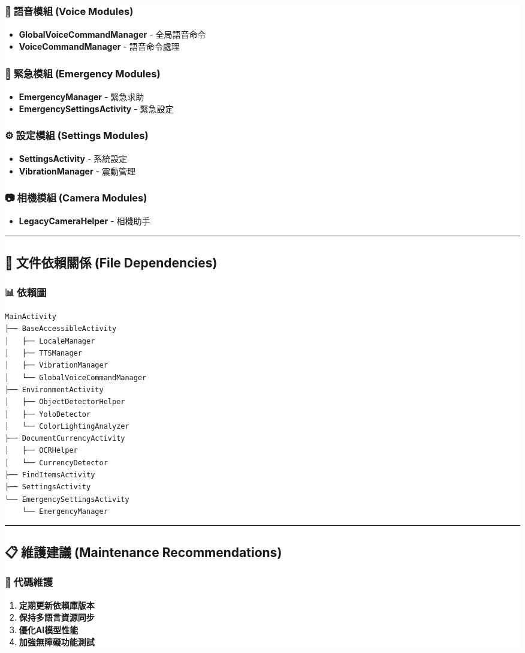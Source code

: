 ### 🎤 **語音模組 (Voice Modules)**
- **GlobalVoiceCommandManager** - 全局語音命令
- **VoiceCommandManager** - 語音命令處理

### 🚨 **緊急模組 (Emergency Modules)**
- **EmergencyManager** - 緊急求助
- **EmergencySettingsActivity** - 緊急設定

### ⚙️ **設定模組 (Settings Modules)**
- **SettingsActivity** - 系統設定
- **VibrationManager** - 震動管理

### 📷 **相機模組 (Camera Modules)**
- **LegacyCameraHelper** - 相機助手

---

## 🔄 **文件依賴關係 (File Dependencies)**

### 📊 **依賴圖**
```
MainActivity
├── BaseAccessibleActivity
│   ├── LocaleManager
│   ├── TTSManager
│   ├── VibrationManager
│   └── GlobalVoiceCommandManager
├── EnvironmentActivity
│   ├── ObjectDetectorHelper
│   ├── YoloDetector
│   └── ColorLightingAnalyzer
├── DocumentCurrencyActivity
│   ├── OCRHelper
│   └── CurrencyDetector
├── FindItemsActivity
├── SettingsActivity
└── EmergencySettingsActivity
    └── EmergencyManager
```

---

## 📋 **維護建議 (Maintenance Recommendations)**

### 🔧 **代碼維護**
1. **定期更新依賴庫版本**
2. **保持多語言資源同步**
3. **優化AI模型性能**
4. **加強無障礙功能測試**
